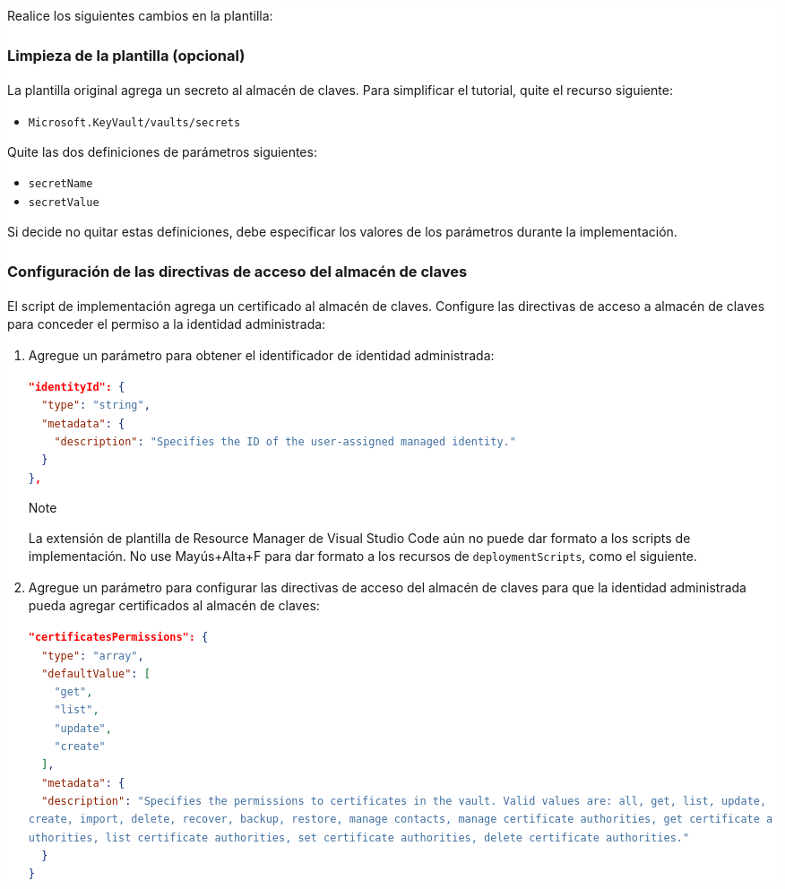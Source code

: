 Realice los siguientes cambios en la plantilla:

### <a name="clean-up-the-template-optional"></a>Limpieza de la plantilla (opcional)

La plantilla original agrega un secreto al almacén de claves. Para simplificar el tutorial, quite el recurso siguiente:

* `Microsoft.KeyVault/vaults/secrets`

Quite las dos definiciones de parámetros siguientes:

* `secretName`
* `secretValue`

Si decide no quitar estas definiciones, debe especificar los valores de los parámetros durante la implementación.

### <a name="configure-the-key-vault-access-policies"></a>Configuración de las directivas de acceso del almacén de claves

El script de implementación agrega un certificado al almacén de claves. Configure las directivas de acceso a almacén de claves para conceder el permiso a la identidad administrada:

1. Agregue un parámetro para obtener el identificador de identidad administrada:

    ```json
    "identityId": {
      "type": "string",
      "metadata": {
        "description": "Specifies the ID of the user-assigned managed identity."
      }
    },
    ```

    > [!NOTE]
    > La extensión de plantilla de Resource Manager de Visual Studio Code aún no puede dar formato a los scripts de implementación. No use Mayús+Alta+F para dar formato a los recursos de `deploymentScripts`, como el siguiente.

1. Agregue un parámetro para configurar las directivas de acceso del almacén de claves para que la identidad administrada pueda agregar certificados al almacén de claves:

    ```json
    "certificatesPermissions": {
      "type": "array",
      "defaultValue": [
        "get",
        "list",
        "update",
        "create"
      ],
      "metadata": {
      "description": "Specifies the permissions to certificates in the vault. Valid values are: all, get, list, update, create, import, delete, recover, backup, restore, manage contacts, manage certificate authorities, get certificate authorities, list certificate authorities, set certificate authorities, delete certificate authorities."
      }
    }
    ```
